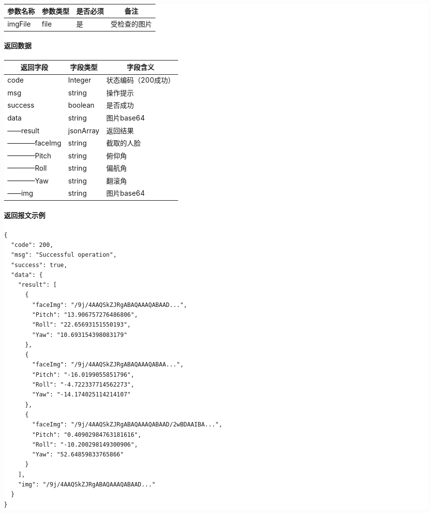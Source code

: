 | 参数名称 | 参数类型 | 是否必须 | 备注         |
| -------- | -------- | -------- | ------------ |
| imgFile  | file     | 是       | 受检查的图片 |

####  返回数据

| 返回字段    | 字段类型  | 字段含义            |
| ----------- | --------- | ------------------- |
| code        | Integer   | 状态编码（200成功） |
| msg         | string    | 操作提示            |
| success     | boolean   | 是否成功            |
| data        | string    | 图片base64          |
| ——result    | jsonArray | 返回结果            |
| ————faceImg | string    | 截取的人脸          |
| ————Pitch   | string    | 俯仰角              |
| ————Roll    | string    | 偏航角              |
| ————Yaw     | string    | 翻滚角              |
| ——img       | string    | 图片base64          |

#### 返回报文示例

```
{
  "code": 200,
  "msg": "Successful operation",
  "success": true,
  "data": {
    "result": [
      {
        "faceImg": "/9j/4AAQSkZJRgABAQAAAQABAAD...",
        "Pitch": "13.906757276486806",
        "Roll": "22.65693151550193",
        "Yaw": "10.693154398083179"
      },
      {
        "faceImg": "/9j/4AAQSkZJRgABAQAAAQABAA...",
        "Pitch": "-16.0199055851796",
        "Roll": "-4.722337714562273",
        "Yaw": "-14.174025114214107"
      },
      {
        "faceImg": "/9j/4AAQSkZJRgABAQAAAQABAAD/2wBDAAIBA...",
        "Pitch": "0.40902984763181616",
        "Roll": "-10.200298149300906",
        "Yaw": "52.64859833765866"
      }
    ],
    "img": "/9j/4AAQSkZJRgABAQAAAQABAAD..."
  }
}
```
